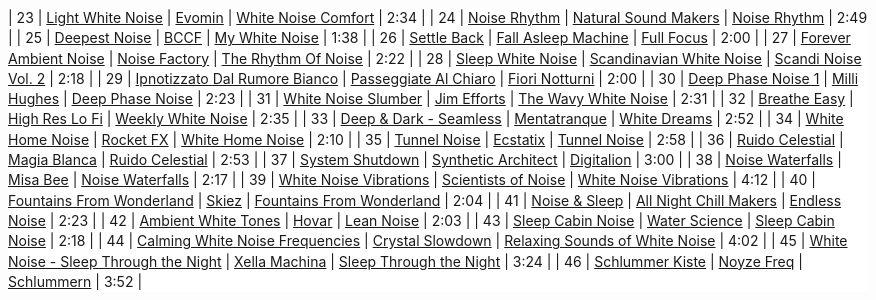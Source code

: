 | 23 | [Light White Noise](https://open.spotify.com/track/3qBMFORCRUKzBPiftvwaJn) | [Evomin](https://open.spotify.com/artist/377XEfaskiPevvTMYzJvUb) | [White Noise Comfort](https://open.spotify.com/album/714mJftPiiqG2gcVQgrbjU) | 2:34 |
| 24 | [Noise Rhythm](https://open.spotify.com/track/6oGusfRLODBoByI6VTjQAh) | [Natural Sound Makers](https://open.spotify.com/artist/3Af6nKYYghPjQMNzRgVXe8) | [Noise Rhythm](https://open.spotify.com/album/3hfWv89UcTnFxmPcWEQEQX) | 2:49 |
| 25 | [Deepest Noise](https://open.spotify.com/track/4i564XRLtCHgVcOCLHbGsX) | [BCCF](https://open.spotify.com/artist/3nom2q4wk6XDl2RN6xTs5f) | [My White Noise](https://open.spotify.com/album/7MmViEsPhKqmO2JAc8CGm7) | 1:38 |
| 26 | [Settle Back](https://open.spotify.com/track/4CKC1yQYAr64kRHH7AW85j) | [Fall Asleep Machine](https://open.spotify.com/artist/4vtg4rO9JcAzlfOvV3xNB7) | [Full Focus](https://open.spotify.com/album/2XRC8Jq0Y2I1H8y4y9NlK1) | 2:00 |
| 27 | [Forever Ambient Noise](https://open.spotify.com/track/4Qs93QCHeZOsf01IVNQCBY) | [Noise Factory](https://open.spotify.com/artist/686XlpvIgKX6Vvlpi4DXbe) | [The Rhythm Of Noise](https://open.spotify.com/album/5A2FT4FE0UZU06spwKPqox) | 2:22 |
| 28 | [Sleep White Noise](https://open.spotify.com/track/5pU4E6MACvOJPc6eTn4GPg) | [Scandinavian White Noise](https://open.spotify.com/artist/2XglYsS1H5040yOMHXFhFG) | [Scandi Noise Vol\. 2](https://open.spotify.com/album/65qlBokC0UFPdMpUoaShjT) | 2:18 |
| 29 | [Ipnotizzato Dal Rumore Bianco](https://open.spotify.com/track/47MRiOYDPxibheDghy2Hum) | [Passeggiate Al Chiaro](https://open.spotify.com/artist/5HosxAwsGzGX5RzY3XfXPC) | [Fiori Notturni](https://open.spotify.com/album/3lLcKLPOTRTVT2iatg8dtz) | 2:00 |
| 30 | [Deep Phase Noise 1](https://open.spotify.com/track/5MOWBRtP53q5yNOtHaMVTh) | [Milli Hughes](https://open.spotify.com/artist/5qq6C4dNld3AWHbh2WaNAR) | [Deep Phase Noise](https://open.spotify.com/album/2jiaVZwVTy1c1lmu1ifoud) | 2:23 |
| 31 | [White Noise Slumber](https://open.spotify.com/track/1sM1cTedFQCsxzLIm5oJYb) | [Jim Efforts](https://open.spotify.com/artist/3Pri5xdT69DwpaSg2JJW2b) | [The Wavy White Noise](https://open.spotify.com/album/0R7bj5svKKE9W7WskEMrnm) | 2:31 |
| 32 | [Breathe Easy](https://open.spotify.com/track/7LnDKGTwMoLv3XSgxOnj83) | [High Res Lo Fi](https://open.spotify.com/artist/2EHYuRVxkX0f9VsvoOSCI1) | [Weekly White Noise](https://open.spotify.com/album/1HMBbQKH4GveqLBuITbvWf) | 2:35 |
| 33 | [Deep & Dark \- Seamless](https://open.spotify.com/track/2iZAAO5JEjMvClQ2W7VmSM) | [Mentatranque](https://open.spotify.com/artist/3bw6drBJri5MxagDKwjRr7) | [White Dreams](https://open.spotify.com/album/6VUONBGFiGg8rrHmbLVzmb) | 2:52 |
| 34 | [White Home Noise](https://open.spotify.com/track/6jdH1T167abmhAvIz0M3CR) | [Rocket FX](https://open.spotify.com/artist/3dFUAutVe4CdBO7DMDtIN5) | [White Home Noise](https://open.spotify.com/album/4eK8WPytYdJkH7uRnABaaW) | 2:10 |
| 35 | [Tunnel Noise](https://open.spotify.com/track/0KNJrBUU6A93gsBlPo9F7Q) | [Ecstatix](https://open.spotify.com/artist/4Z2EaSwZpqDleK7b7qYSvx) | [Tunnel Noise](https://open.spotify.com/album/3yRleiOvW3vcp3gubkr7gk) | 2:58 |
| 36 | [Ruido Celestial](https://open.spotify.com/track/7uBiF0GgFjltcpvFkaZ97D) | [Magia Blanca](https://open.spotify.com/artist/6NB99H716sPOH3xsWrtgHV) | [Ruido Celestial](https://open.spotify.com/album/2OZmC55Zgc0SnN6AOcyAOt) | 2:53 |
| 37 | [System Shutdown](https://open.spotify.com/track/4SJTFnmmfxotIdw2psMeDp) | [Synthetic Architect](https://open.spotify.com/artist/7CUcdQhE3WLGPzn3sEJNd5) | [Digitalion](https://open.spotify.com/album/2rHCzAuZnw7DcH7R0Nv2fM) | 3:00 |
| 38 | [Noise Waterfalls](https://open.spotify.com/track/0XymKofC03Psmdmjj8PnY3) | [Misa Bee](https://open.spotify.com/artist/5JSgVFubDnbqYDUWPzl4tj) | [Noise Waterfalls](https://open.spotify.com/album/7By7Jo2T4WuFDwzW7MRc02) | 2:17 |
| 39 | [White Noise Vibrations](https://open.spotify.com/track/7kqyhhEzhkR4aULBDV80dI) | [Scientists of Noise](https://open.spotify.com/artist/14XJ27kUY0HXLJFApJBHRA) | [White Noise Vibrations](https://open.spotify.com/album/4oaLIkI9VTLCZeHhhwu8F0) | 4:12 |
| 40 | [Fountains From Wonderland](https://open.spotify.com/track/73wCXKPj8RcLRaCo82tJgm) | [Skiez](https://open.spotify.com/artist/76TpbhaDR5e489v77KxN3H) | [Fountains From Wonderland](https://open.spotify.com/album/4j3s6FImdTmh7gcDKnmBO2) | 2:04 |
| 41 | [Noise & Sleep](https://open.spotify.com/track/2E691vZJRMdpiiHFjd5YUi) | [All Night Chill Makers](https://open.spotify.com/artist/2i0PdFbccjRzAc6ZZPwk5O) | [Endless Noise](https://open.spotify.com/album/6d9yF4CEBCDBX5M3vu0aF9) | 2:23 |
| 42 | [Ambient White Tones](https://open.spotify.com/track/01MV13Hg9sfFNtgcMidjgE) | [Hovar](https://open.spotify.com/artist/3COnOYhmr8nINwgd54Z8wj) | [Lean Noise](https://open.spotify.com/album/77UGfdTasZzZkMbeC8lYCg) | 2:03 |
| 43 | [Sleep Cabin Noise](https://open.spotify.com/track/0I10SiGzRCQokFy9DUJAxf) | [Water Science](https://open.spotify.com/artist/2Zhk6Eu0cTqw9zKlbMl3yv) | [Sleep Cabin Noise](https://open.spotify.com/album/0kSj3zyXSBqTMvNdpSzTbp) | 2:18 |
| 44 | [Calming White Noise Frequencies](https://open.spotify.com/track/5uM7vIssqMbDXsUsHh49js) | [Crystal Slowdown](https://open.spotify.com/artist/6O0u8LauyCpF8qnE347A4o) | [Relaxing Sounds of White Noise](https://open.spotify.com/album/4Sqhupi5hdMvfSjaoObDcQ) | 4:02 |
| 45 | [White Noise \- Sleep Through the Night](https://open.spotify.com/track/1hrph1qE2yeclQUqzKT8HN) | [Xella Machina](https://open.spotify.com/artist/66uHiAJ1D3MCLQmX9xYJqI) | [Sleep Through the Night](https://open.spotify.com/album/0QJdY7Fk0QhTPwPBmP1EmS) | 3:24 |
| 46 | [Schlummer Kiste](https://open.spotify.com/track/3dxxler1pdW8mMKxsbvrhs) | [Noyze Freq](https://open.spotify.com/artist/7jcF6NyCPOiSFrDsiBBPWl) | [Schlummern](https://open.spotify.com/album/6adCsIzftseX5TRdEnCYO1) | 3:52 |